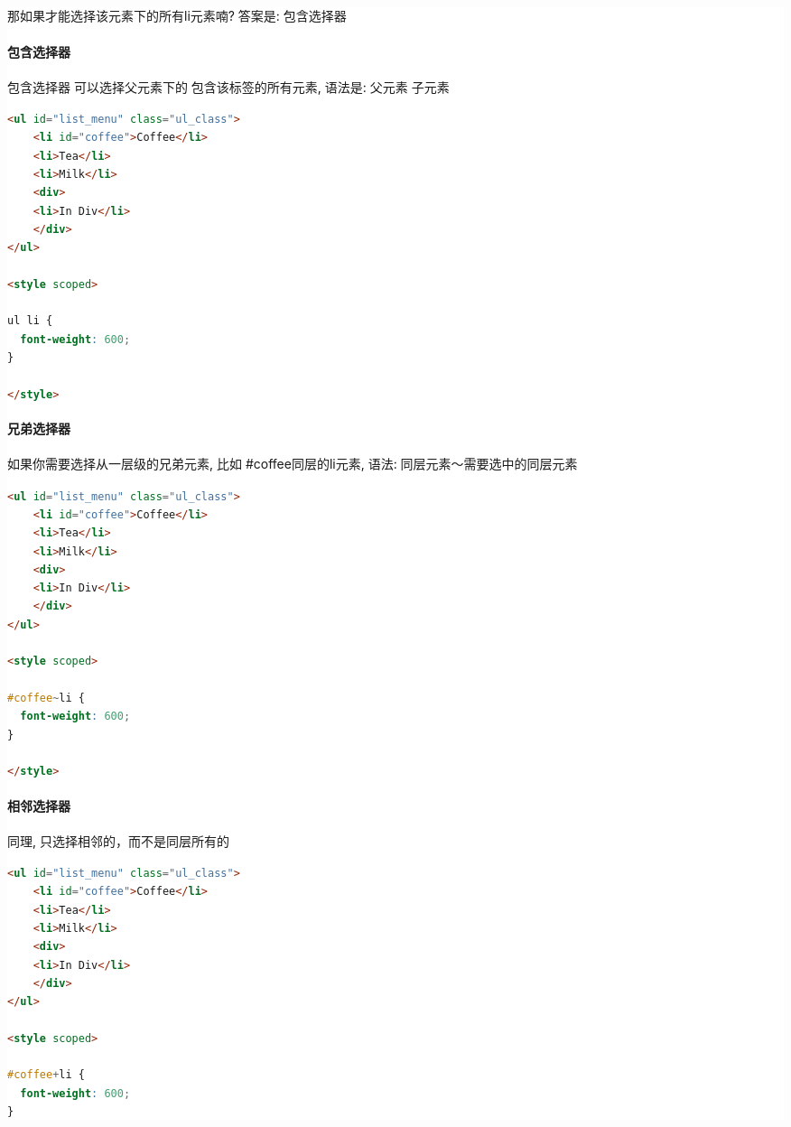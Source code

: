 那如果才能选择该元素下的所有li元素喃? 答案是: 包含选择器

#### 包含选择器

包含选择器 可以选择父元素下的 包含该标签的所有元素, 语法是: 父元素  子元素

```html
<ul id="list_menu" class="ul_class">
    <li id="coffee">Coffee</li>
    <li>Tea</li>
    <li>Milk</li>
    <div>
    <li>In Div</li>
    </div>
</ul>

<style scoped>

ul li {
  font-weight: 600;
}

</style>
```

#### 兄弟选择器

如果你需要选择从一层级的兄弟元素, 比如 #coffee同层的li元素, 语法: 同层元素～需要选中的同层元素

```html
<ul id="list_menu" class="ul_class">
    <li id="coffee">Coffee</li>
    <li>Tea</li>
    <li>Milk</li>
    <div>
    <li>In Div</li>
    </div>
</ul>

<style scoped>

#coffee~li {
  font-weight: 600;
}

</style>
```

#### 相邻选择器

同理, 只选择相邻的，而不是同层所有的

```html
<ul id="list_menu" class="ul_class">
    <li id="coffee">Coffee</li>
    <li>Tea</li>
    <li>Milk</li>
    <div>
    <li>In Div</li>
    </div>
</ul>

<style scoped>

#coffee+li {
  font-weight: 600;
}
```